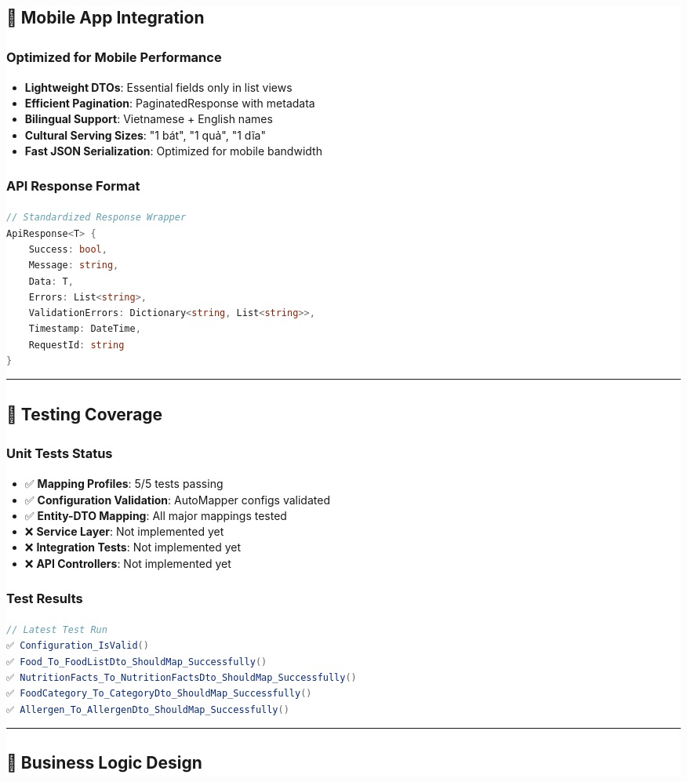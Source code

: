 
## 📱 **Mobile App Integration**

### **Optimized for Mobile Performance**
- **Lightweight DTOs**: Essential fields only in list views
- **Efficient Pagination**: PaginatedResponse<T> with metadata
- **Bilingual Support**: Vietnamese + English names
- **Cultural Serving Sizes**: "1 bát", "1 quả", "1 dĩa"
- **Fast JSON Serialization**: Optimized for mobile bandwidth

### **API Response Format**
```csharp
// Standardized Response Wrapper
ApiResponse<T> {
    Success: bool,
    Message: string,
    Data: T,
    Errors: List<string>,
    ValidationErrors: Dictionary<string, List<string>>,
    Timestamp: DateTime,
    RequestId: string
}
```

---

## 🧪 **Testing Coverage**

### **Unit Tests Status**
- ✅ **Mapping Profiles**: 5/5 tests passing
- ✅ **Configuration Validation**: AutoMapper configs validated
- ✅ **Entity-DTO Mapping**: All major mappings tested
- ❌ **Service Layer**: Not implemented yet
- ❌ **Integration Tests**: Not implemented yet
- ❌ **API Controllers**: Not implemented yet

### **Test Results**
```csharp
// Latest Test Run
✅ Configuration_IsValid()
✅ Food_To_FoodListDto_ShouldMap_Successfully()
✅ NutritionFacts_To_NutritionFactsDto_ShouldMap_Successfully()
✅ FoodCategory_To_CategoryDto_ShouldMap_Successfully()
✅ Allergen_To_AllergenDto_ShouldMap_Successfully()
```

---

## 🎯 **Business Logic Design**
